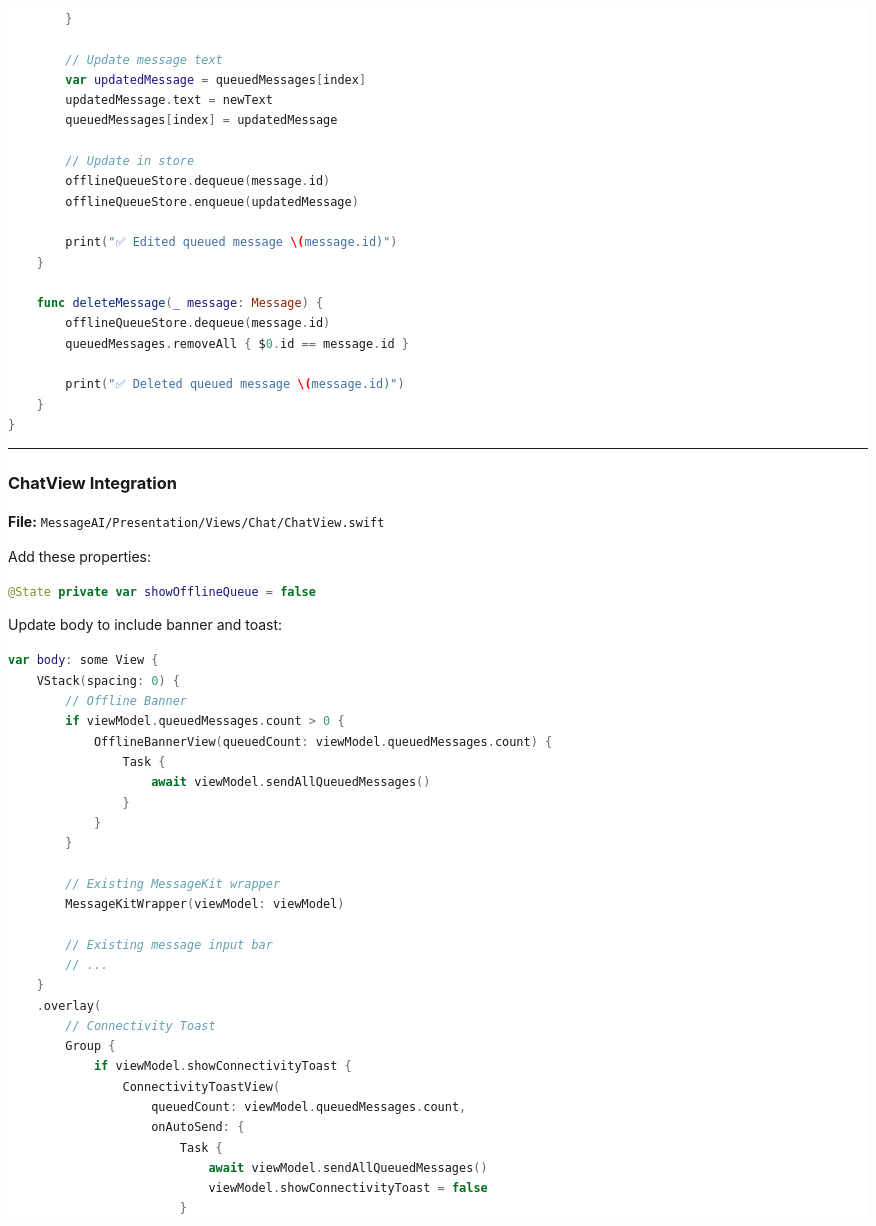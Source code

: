 ```swift
        }

        // Update message text
        var updatedMessage = queuedMessages[index]
        updatedMessage.text = newText
        queuedMessages[index] = updatedMessage

        // Update in store
        offlineQueueStore.dequeue(message.id)
        offlineQueueStore.enqueue(updatedMessage)

        print("✅ Edited queued message \(message.id)")
    }

    func deleteMessage(_ message: Message) {
        offlineQueueStore.dequeue(message.id)
        queuedMessages.removeAll { $0.id == message.id }

        print("✅ Deleted queued message \(message.id)")
    }
}
```

---

### ChatView Integration

**File:** `MessageAI/Presentation/Views/Chat/ChatView.swift`

Add these properties:

```swift
@State private var showOfflineQueue = false
```

Update body to include banner and toast:

```swift
var body: some View {
    VStack(spacing: 0) {
        // Offline Banner
        if viewModel.queuedMessages.count > 0 {
            OfflineBannerView(queuedCount: viewModel.queuedMessages.count) {
                Task {
                    await viewModel.sendAllQueuedMessages()
                }
            }
        }

        // Existing MessageKit wrapper
        MessageKitWrapper(viewModel: viewModel)

        // Existing message input bar
        // ...
    }
    .overlay(
        // Connectivity Toast
        Group {
            if viewModel.showConnectivityToast {
                ConnectivityToastView(
                    queuedCount: viewModel.queuedMessages.count,
                    onAutoSend: {
                        Task {
                            await viewModel.sendAllQueuedMessages()
                            viewModel.showConnectivityToast = false
                        }
```